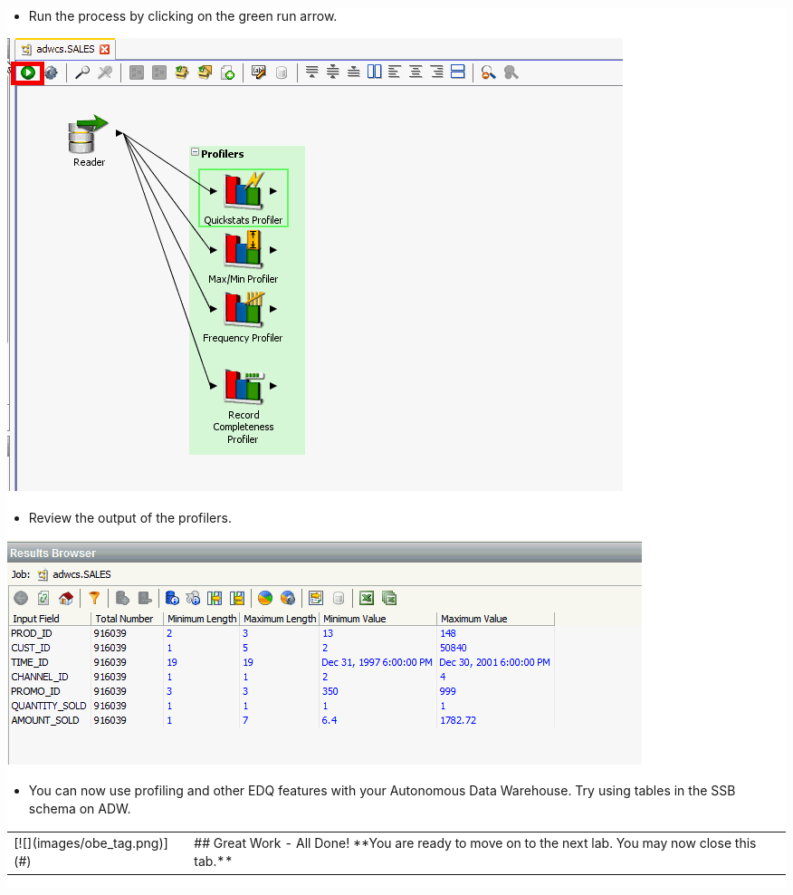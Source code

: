 - Run the process by clicking on the green run arrow.

![](./images/DIPC/dipcedq10.gif)

- Review the output of the profilers.

![](./images/DIPC/dipcedq11.gif)

- You can now use profiling and other EDQ features with your Autonomous Data Warehouse.  Try using tables in the SSB schema on ADW.


<table>
<tr><td class="td-logo">[![](images/obe_tag.png)](#)</td>
<td class="td-banner">
## Great Work - All Done!
**You are ready to move on to the next lab. You may now close this tab.**
</td>
</tr>
<table>
